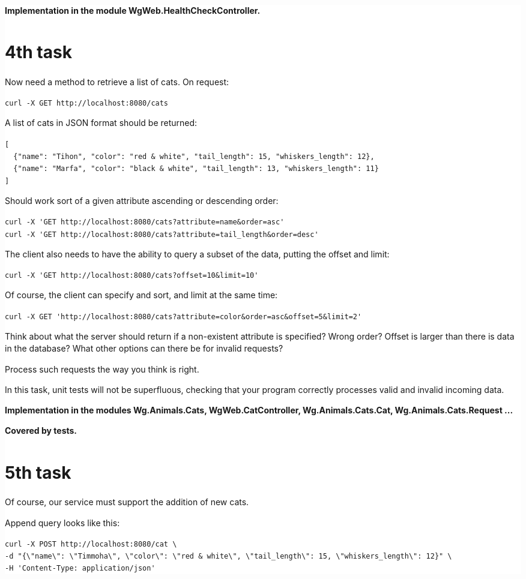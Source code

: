 **Implementation in the module  WgWeb.HealthCheckController.**


# 4th task

Now need a method to retrieve a list of cats. On request:
```
curl -X GET http://localhost:8080/cats
```

A list of cats in JSON format should be returned:
```
[
  {"name": "Tihon", "color": "red & white", "tail_length": 15, "whiskers_length": 12},
  {"name": "Marfa", "color": "black & white", "tail_length": 13, "whiskers_length": 11}
]
```

Should work sort of a given attribute ascending or descending order:
```
curl -X 'GET http://localhost:8080/cats?attribute=name&order=asc'
curl -X 'GET http://localhost:8080/cats?attribute=tail_length&order=desc'
```

The client also needs to have the ability to query a subset of the data, putting the offset and limit:
```
curl -X 'GET http://localhost:8080/cats?offset=10&limit=10'
```

Of course, the client can specify and sort, and limit at the same time:
```
curl -X GET 'http://localhost:8080/cats?attribute=color&order=asc&offset=5&limit=2'
```

Think about what the server should return if a non-existent attribute is specified? Wrong order? Offset is larger than there is data in the database? What other options can there be for invalid requests?

Process such requests the way you think is right.

In this task, unit tests will not be superfluous, checking that your program correctly processes valid and invalid incoming data.

**Implementation in the modules Wg.Animals.Cats, WgWeb.CatController, Wg.Animals.Cats.Cat, Wg.Animals.Cats.Request ...**

**Covered by tests.**


# 5th task

Of course, our service must support the addition of new cats.

Append query looks like this:
```
curl -X POST http://localhost:8080/cat \
-d "{\"name\": \"Timmoha\", \"color\": \"red & white\", \"tail_length\": 15, \"whiskers_length\": 12}" \
-H 'Content-Type: application/json'
```
